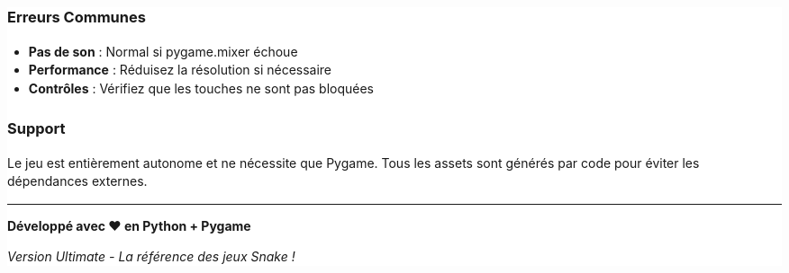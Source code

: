 ### Erreurs Communes
- **Pas de son** : Normal si pygame.mixer échoue
- **Performance** : Réduisez la résolution si nécessaire
- **Contrôles** : Vérifiez que les touches ne sont pas bloquées

### Support
Le jeu est entièrement autonome et ne nécessite que Pygame. Tous les assets sont générés par code pour éviter les dépendances externes.

---

**Développé avec ❤️ en Python + Pygame**

*Version Ultimate - La référence des jeux Snake !*